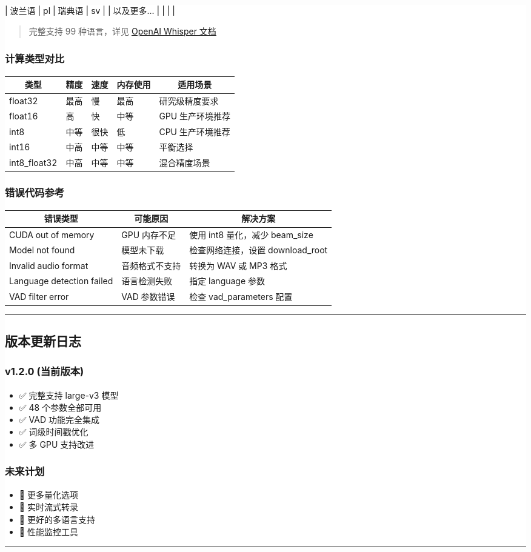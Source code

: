 | 波兰语 | pl | 瑞典语 | sv |
| 以及更多... | | | |

> 完整支持 99 种语言，详见 [OpenAI Whisper 文档](https://github.com/openai/whisper#available-models-and-languages)

### 计算类型对比

| 类型 | 精度 | 速度 | 内存使用 | 适用场景 |
|------|------|------|----------|----------|
| float32 | 最高 | 慢 | 最高 | 研究级精度要求 |
| float16 | 高 | 快 | 中等 | GPU 生产环境推荐 |
| int8 | 中等 | 很快 | 低 | CPU 生产环境推荐 |
| int16 | 中高 | 中等 | 中等 | 平衡选择 |
| int8_float32 | 中高 | 中等 | 中等 | 混合精度场景 |

### 错误代码参考

| 错误类型 | 可能原因 | 解决方案 |
|----------|----------|----------|
| CUDA out of memory | GPU 内存不足 | 使用 int8 量化，减少 beam_size |
| Model not found | 模型未下载 | 检查网络连接，设置 download_root |
| Invalid audio format | 音频格式不支持 | 转换为 WAV 或 MP3 格式 |
| Language detection failed | 语言检测失败 | 指定 language 参数 |
| VAD filter error | VAD 参数错误 | 检查 vad_parameters 配置 |

---

## 版本更新日志

### v1.2.0 (当前版本)
- ✅ 完整支持 large-v3 模型
- ✅ 48 个参数全部可用
- ✅ VAD 功能完全集成
- ✅ 词级时间戳优化
- ✅ 多 GPU 支持改进

### 未来计划
- 🔄 更多量化选项
- 🔄 实时流式转录
- 🔄 更好的多语言支持
- 🔄 性能监控工具

---